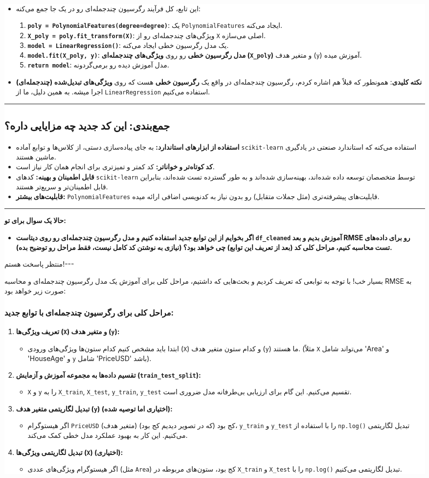   * این تابع، کل فرآیند رگرسیون چندجمله‌ای رو در یک جا جمع می‌کنه:

    1.  **`poly = PolynomialFeatures(degree=degree)`**: یک `PolynomialFeatures` ایجاد می‌کنه.
    2.  **`X_poly = poly.fit_transform(X)`**: ویژگی‌های چندجمله‌ای رو از `X` اصلی می‌سازه.
    3.  **`model = LinearRegression()`**: یک مدل رگرسیون خطی ایجاد می‌کنه.
    4.  **`model.fit(X_poly, y)`**: **مدل رگرسیون خطی** رو روی **ویژگی‌های چندجمله‌ای (`X_poly`)** و متغیر هدف (`y`) آموزش میده.
    5.  **`return model`**: مدل آموزش دیده رو برمی‌گردونه.

  * **نکته کلیدی**: همونطور که قبلاً هم اشاره کردم، رگرسیون چندجمله‌ای در واقع یک **رگرسیون خطی** هست که روی **ویژگی‌های تبدیل‌شده (چندجمله‌ای)** اجرا میشه. به همین دلیل، ما از `LinearRegression` استفاده می‌کنیم.

-----

## جمع‌بندی: این کد جدید چه مزایایی داره؟

  * **استفاده از ابزارهای استاندارد:** به جای پیاده‌سازی دستی، از کلاس‌ها و توابع آماده `scikit-learn` استفاده می‌کنه که استاندارد صنعتی در یادگیری ماشین هستند.
  * **کد کوتاه‌تر و خواناتر:** کد کمتر و تمیزتری برای انجام همان کار نیاز است.
  * **قابل اطمینان و بهینه:** کدهای `scikit-learn` توسط متخصصان توسعه داده شده‌اند، بهینه‌سازی شده‌اند و به طور گسترده تست شده‌اند، بنابراین قابل اطمینان‌تر و سریع‌تر هستند.
  * **قابلیت‌های بیشتر:** `PolynomialFeatures` قابلیت‌های پیشرفته‌تری (مثل جملات متقابل) رو بدون نیاز به کدنویسی اضافی ارائه میده.

-----

**حالا یک سوال برای تو:**

  * **اگر بخوایم از این توابع جدید استفاده کنیم و مدل رگرسیون چندجمله‌ای رو روی دیتاست `df_cleaned` آموزش بدیم و بعد RMSE رو برای داده‌های تست محاسبه کنیم، مراحل کلی کد (بعد از تعریف این توابع) چی خواهد بود؟ (نیازی به نوشتن کد کامل نیست، فقط مراحل رو توضیح بده).**

منتظر پاسخت هستم\!---

بسیار خب! با توجه به توابعی که تعریف کردیم و بحث‌هایی که داشتیم، مراحل کلی برای آموزش یک مدل رگرسیون چندجمله‌ای و محاسبه RMSE به صورت زیر خواهد بود:

### مراحل کلی برای رگرسیون چندجمله‌ای با توابع جدید:

1.  **تعریف ویژگی‌ها (`X`) و متغیر هدف (`y`):**
    * ابتدا باید مشخص کنیم کدام ستون‌ها ویژگی‌های ورودی (`X`) و کدام ستون متغیر هدف (`y`) ما هستند. (مثلاً `X` می‌تواند شامل 'Area' و 'HouseAge' و `y` شامل 'PriceUSD' باشد).

2.  **تقسیم داده‌ها به مجموعه آموزش و آزمایش (`train_test_split`):**
    * `X` و `y` را به `X_train`, `X_test`, `y_train`, `y_test` تقسیم می‌کنیم. این گام برای ارزیابی بی‌طرفانه مدل ضروری است.

3.  **تبدیل لگاریتمی متغیر هدف (`y`) (اختیاری اما توصیه شده):**
    * اگر هیستوگرام `PriceUSD` (متغیر هدف) کج بود (که در تصویر دیدیم کج بود)، `y_train` و `y_test` را با استفاده از `np.log()` تبدیل لگاریتمی می‌کنیم. این کار به بهبود عملکرد مدل خطی کمک می‌کند.

4.  **تبدیل لگاریتمی ویژگی‌ها (`X`) (اختیاری):**
    * اگر هیستوگرام ویژگی‌های عددی (مثل `Area`) کج بود، ستون‌های مربوطه در `X_train` و `X_test` را با `np.log()` تبدیل لگاریتمی می‌کنیم.
